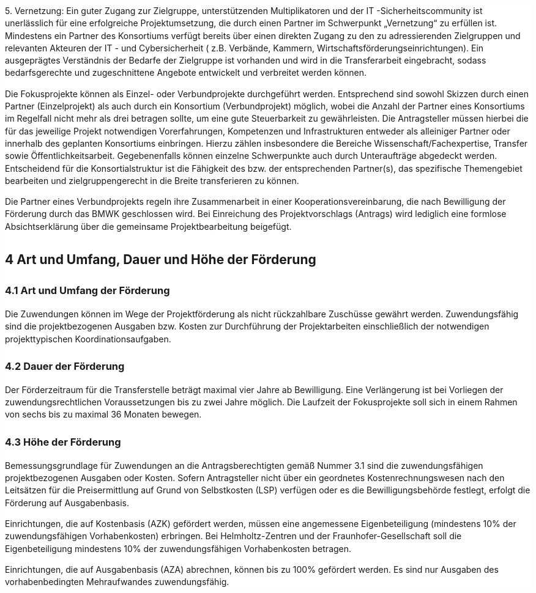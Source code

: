 5\. Vernetzung: Ein guter Zugang zur Zielgruppe, unterstützenden Multiplikatoren und der  IT  -Sicherheitscommunity ist unerlässlich für eine erfolgreiche Projektumsetzung, die durch einen Partner im Schwerpunkt „Vernetzung“ zu erfüllen ist. Mindestens ein Partner des Konsortiums verfügt bereits über einen direkten Zugang zu den zu adressierenden Zielgruppen und relevanten Akteuren der  IT  \- und Cybersicherheit (  z.B.  Verbände, Kammern, Wirtschaftsförderungseinrichtungen). Ein ausgeprägtes Verständnis der Bedarfe der Zielgruppe ist vorhanden und wird in die Transferarbeit eingebracht, sodass bedarfsgerechte und zugeschnittene Angebote entwickelt und verbreitet werden können. 

Die Fokusprojekte können als Einzel- oder Verbundprojekte durchgeführt werden. Entsprechend sind sowohl Skizzen durch einen Partner (Einzelprojekt) als auch durch ein Konsortium (Verbundprojekt) möglich, wobei die Anzahl der Partner eines Konsortiums im Regelfall nicht mehr als drei betragen sollte, um eine gute Steuerbarkeit zu gewährleisten. Die Antragsteller müssen hierbei die für das jeweilige Projekt notwendigen Vorerfahrungen, Kompetenzen und Infrastrukturen entweder als alleiniger Partner oder innerhalb des geplanten Konsortiums einbringen. Hierzu zählen insbesondere die Bereiche Wissenschaft/Fachexpertise, Transfer sowie Öffentlichkeitsarbeit. Gegebenenfalls können einzelne Schwerpunkte auch durch Unteraufträge abgedeckt werden. Entscheidend für die Konsortialstruktur ist die Fähigkeit des  bzw.  der entsprechenden Partner(s), das spezifische Themengebiet bearbeiten und zielgruppengerecht in die Breite transferieren zu können. 

Die Partner eines Verbundprojekts regeln ihre Zusammenarbeit in einer Kooperationsvereinbarung, die nach Bewilligung der Förderung durch das  BMWK  geschlossen wird. Bei Einreichung des Projektvorschlags (Antrags) wird lediglich eine formlose Absichtserklärung über die gemeinsame Projektbearbeitung beigefügt. 

##  4 Art und Umfang, Dauer und Höhe der Förderung 

###  4.1 Art und Umfang der Förderung 

Die Zuwendungen können im Wege der Projektförderung als nicht rückzahlbare Zuschüsse gewährt werden. Zuwendungsfähig sind die projektbezogenen Ausgaben  bzw.  Kosten zur Durchführung der Projektarbeiten einschließlich der notwendigen projekttypischen Koordinationsaufgaben. 

###  4.2 Dauer der Förderung 

Der Förderzeitraum für die Transferstelle beträgt maximal vier Jahre ab Bewilligung. Eine Verlängerung ist bei Vorliegen der zuwendungsrechtlichen Voraussetzungen bis zu zwei Jahre möglich. Die Laufzeit der Fokusprojekte soll sich in einem Rahmen von sechs bis zu maximal 36 Monaten bewegen. 

###  4.3 Höhe der Förderung 

Bemessungsgrundlage für Zuwendungen an die Antragsberechtigten gemäß Nummer 3.1 sind die zuwendungsfähigen projektbezogenen Ausgaben oder Kosten. Sofern Antragsteller nicht über ein geordnetes Kostenrechnungswesen nach den Leitsätzen für die Preisermittlung auf Grund von Selbstkosten (LSP) verfügen oder es die Bewilligungsbehörde festlegt, erfolgt die Förderung auf Ausgabenbasis. 

Einrichtungen, die auf Kostenbasis (AZK) gefördert werden, müssen eine angemessene Eigenbeteiligung (mindestens 10% der zuwendungsfähigen Vorhabenkosten) erbringen. Bei Helmholtz-Zentren und der Fraunhofer-Gesellschaft soll die Eigenbeteiligung mindestens 10% der zuwendungsfähigen Vorhabenkosten betragen. 

Einrichtungen, die auf Ausgabenbasis (AZA) abrechnen, können bis zu 100% gefördert werden. Es sind nur Ausgaben des vorhabenbedingten Mehraufwandes zuwendungsfähig. 
